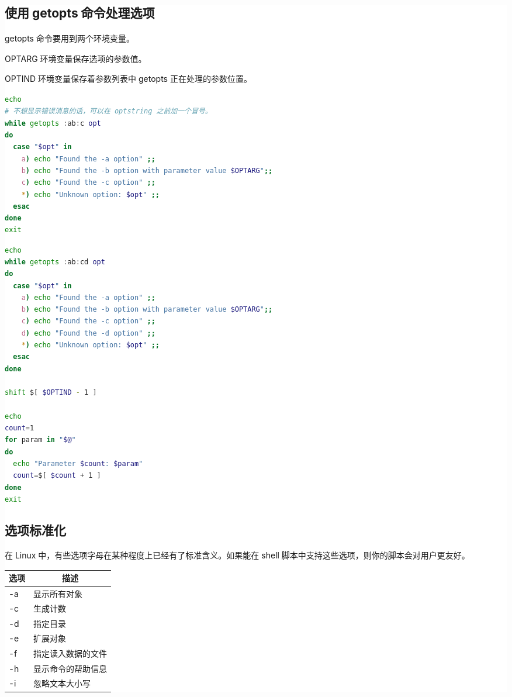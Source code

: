 ## 使用 getopts 命令处理选项

getopts 命令要用到两个环境变量。

OPTARG 环境变量保存选项的参数值。 

OPTIND 环境变量保存着参数列表中 getopts 正在处理的参数位置。

``` bash
echo
# 不想显示错误消息的话，可以在 optstring 之前加一个冒号。
while getopts :ab:c opt
do
  case "$opt" in
    a) echo "Found the -a option" ;;
    b) echo "Found the -b option with parameter value $OPTARG";;
    c) echo "Found the -c option" ;;
    *) echo "Unknown option: $opt" ;;
  esac
done
exit
```

``` bash
echo
while getopts :ab:cd opt
do
  case "$opt" in
    a) echo "Found the -a option" ;;
    b) echo "Found the -b option with parameter value $OPTARG";;
    c) echo "Found the -c option" ;;
    d) echo "Found the -d option" ;;
    *) echo "Unknown option: $opt" ;;
  esac
done

shift $[ $OPTIND - 1 ]

echo
count=1
for param in "$@"
do
  echo "Parameter $count: $param"
  count=$[ $count + 1 ]
done
exit
```

## 选项标准化

在 Linux 中，有些选项字母在某种程度上已经有了标准含义。如果能在 shell 脚本中支持这些选项，则你的脚本会对用户更友好。

| 选项 | 描述 |
| --- | --- |
| -a | 显示所有对象 |
| -c | 生成计数 |
| -d | 指定目录 |
| -e | 扩展对象 |
| -f | 指定读入数据的文件 |
| -h | 显示命令的帮助信息 |
| -i | 忽略文本大小写 |